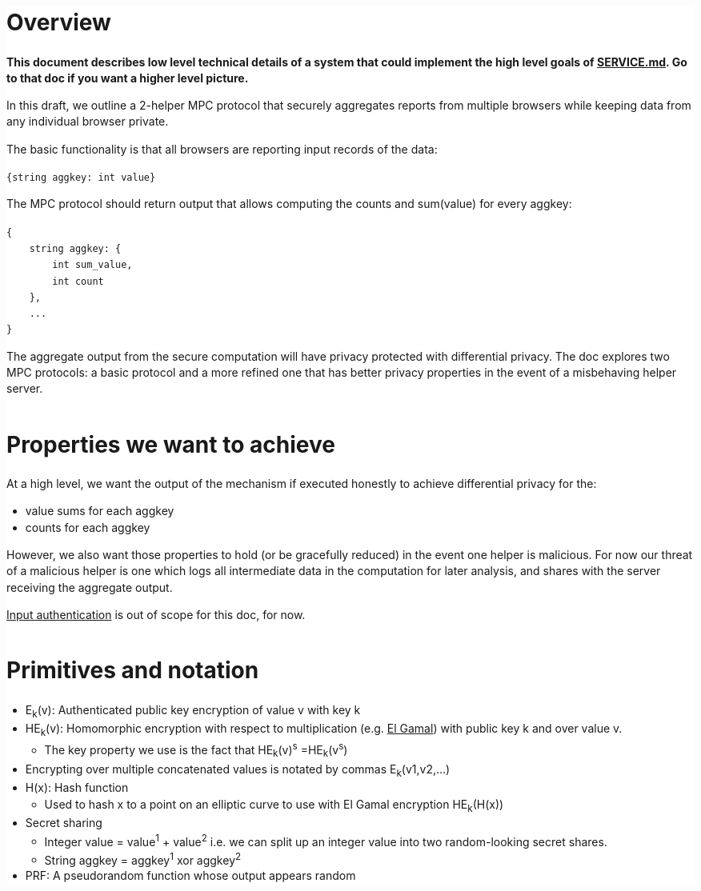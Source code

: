 

# Overview

**This document describes low level technical details of a system that could implement the high level goals of [SERVICE.md](https://github.com/WICG/conversion-measurement-api/blob/master/SERVICE.md). Go to that doc if you want a higher level picture.**

In this draft, we outline a 2-helper MPC protocol that securely aggregates reports from multiple browsers while keeping data from any individual browser private.

The basic functionality is that all browsers are reporting input records of the data: 
```
{string aggkey: int value}
```

The MPC protocol should return output that allows computing the counts and sum(value) for every aggkey:
```
{
    string aggkey: {
        int sum_value,
        int count
    },
    ...
}
```

The aggregate output from the secure computation will have privacy protected with differential privacy. The doc explores two MPC protocols: a basic protocol and a more refined one that has better privacy properties in the event of a misbehaving helper server.


# Properties we want to achieve

At a high level, we want the output of the mechanism if executed honestly to achieve differential privacy for the:
*   value sums for each aggkey
*   counts for each aggkey

However, we also want those properties to hold (or be gracefully reduced) in the event one helper is malicious. For now our threat of a malicious helper is one which logs all intermediate data in the computation for later analysis, and shares with the server receiving the aggregate output.

[Input authentication](https://github.com/WICG/conversion-measurement-api/blob/master/SERVICE.md#authenticating-inputs) is out of scope for this doc, for now.


# Primitives and notation
*   E<sub>k</sub>(v): Authenticated public key encryption of value v with key k
*   HE<sub>k</sub>(v): Homomorphic encryption with respect to multiplication (e.g. [El Gamal](https://en.wikipedia.org/wiki/ElGamal_encryption)) with public key k and over value v.	
    *   The key property we use is the fact that HE<sub>k</sub>(v)<sup>s</sup> =HE<sub>k</sub>(v<sup>s</sup>)
*   Encrypting over multiple concatenated values is notated by commas E<sub>k</sub>(v1,v2,...)
*   H(x): Hash function
    *   Used to hash x to a point on an elliptic curve to use with El Gamal encryption HE<sub>k</sub>(H(x))
*   Secret sharing
    *   Integer value = value<sup>1</sup> + value<sup>2</sup> i.e. we can split up an integer value into two random-looking secret shares.
    *   String aggkey = aggkey<sup>1</sup> xor aggkey<sup>2</sup>
*   PRF: A pseudorandom function whose output appears random
